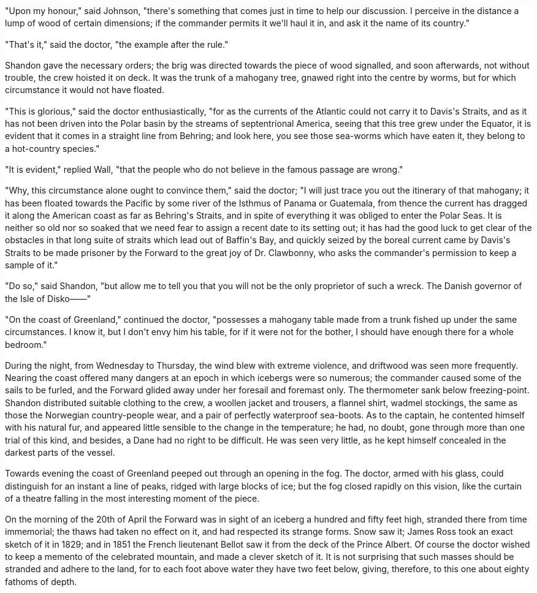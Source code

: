 "Upon my honour," said Johnson, "there's something that comes just in time to help our discussion. I perceive in the distance a lump of wood of certain dimensions; if the commander permits it we'll haul it in, and ask it the name of its country."

"That's it," said the doctor, "the example after the rule."

Shandon gave the necessary orders; the brig was directed towards the piece of wood signalled, and soon afterwards, not without trouble, the crew hoisted it on deck. It was the trunk of a mahogany tree, gnawed right into the centre by worms, but for which circumstance it would not have floated.

"This is glorious," said the doctor enthusiastically, "for as the currents of the Atlantic could not carry it to Davis's Straits, and as it has not been driven into the Polar basin by the streams of septentrional America, seeing that this tree grew under the Equator, it is evident that it comes in a straight line from Behring; and look here, you see those sea-worms which have eaten it, they belong to a hot-country species."

"It is evident," replied Wall, "that the people who do not believe in the famous passage are wrong."

"Why, this circumstance alone ought to convince them," said the doctor; "I will just trace you out the itinerary of that mahogany; it has been floated towards the Pacific by some river of the Isthmus of Panama or Guatemala, from thence the current has dragged it along the American coast as far as Behring's Straits, and in spite of everything it was obliged to enter the Polar Seas. It is neither so old nor so soaked that we need fear to assign a recent date to its setting out; it has had the good luck to get clear of the obstacles in that long suite of straits which lead out of Baffin's Bay, and quickly seized by the boreal current came by Davis's Straits to be made prisoner by the Forward to the great joy of Dr. Clawbonny, who asks the commander's permission to keep a sample of it."

"Do so," said Shandon, "but allow me to tell you that you will not be the only proprietor of such a wreck. The Danish governor of the Isle of Disko——"

"On the coast of Greenland," continued the doctor, "possesses a mahogany table made from a trunk fished up under the same circumstances. I know it, but I don't envy him his table, for if it were not for the bother, I should have enough there for a whole bedroom."

During the night, from Wednesday to Thursday, the wind blew with extreme violence, and driftwood was seen more frequently. Nearing the coast offered many dangers at an epoch in which icebergs were so numerous; the commander caused some of the sails to be furled, and the Forward glided away under her foresail and foremast only. The thermometer sank below freezing-point. Shandon distributed suitable clothing to the crew, a woollen jacket and trousers, a flannel shirt, wadmel stockings, the same as those the Norwegian country-people wear, and a pair of perfectly waterproof sea-boots. As to the captain, he contented himself with his natural fur, and appeared little sensible to the change in the temperature; he had, no doubt, gone through more than one trial of this kind, and besides, a Dane had no right to be difficult. He was seen very little, as he kept himself concealed in the darkest parts of the vessel.

Towards evening the coast of Greenland peeped out through an opening in the fog. The doctor, armed with his glass, could distinguish for an instant a line of peaks, ridged with large blocks of ice; but the fog closed rapidly on this vision, like the curtain of a theatre falling in the most interesting moment of the piece.

On the morning of the 20th of April the Forward was in sight of an iceberg a hundred and fifty feet high, stranded there from time immemorial; the thaws had taken no effect on it, and had respected its strange forms. Snow saw it; James Ross took an exact sketch of it in 1829; and in 1851 the French lieutenant Bellot saw it from the deck of the Prince Albert. Of course the doctor wished to keep a memento of the celebrated mountain, and made a clever sketch of it. It is not surprising that such masses should be stranded and adhere to the land, for to each foot above water they have two feet below, giving, therefore, to this one about eighty fathoms of depth.
